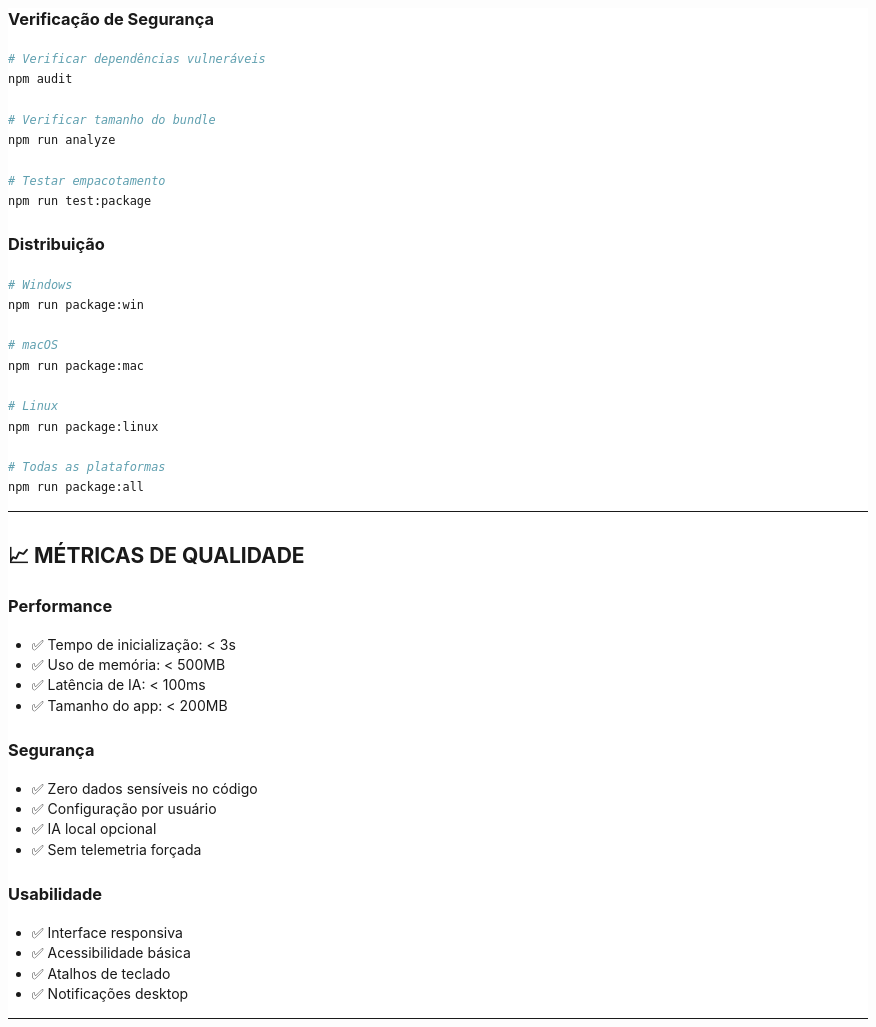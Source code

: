 ### **Verificação de Segurança**
```bash
# Verificar dependências vulneráveis
npm audit

# Verificar tamanho do bundle
npm run analyze

# Testar empacotamento
npm run test:package
```

### **Distribuição**
```bash
# Windows
npm run package:win

# macOS
npm run package:mac

# Linux
npm run package:linux

# Todas as plataformas
npm run package:all
```

---

## 📈 MÉTRICAS DE QUALIDADE

### **Performance**
- ✅ Tempo de inicialização: < 3s
- ✅ Uso de memória: < 500MB
- ✅ Latência de IA: < 100ms
- ✅ Tamanho do app: < 200MB

### **Segurança**
- ✅ Zero dados sensíveis no código
- ✅ Configuração por usuário
- ✅ IA local opcional
- ✅ Sem telemetria forçada

### **Usabilidade**
- ✅ Interface responsiva
- ✅ Acessibilidade básica
- ✅ Atalhos de teclado
- ✅ Notificações desktop

---
